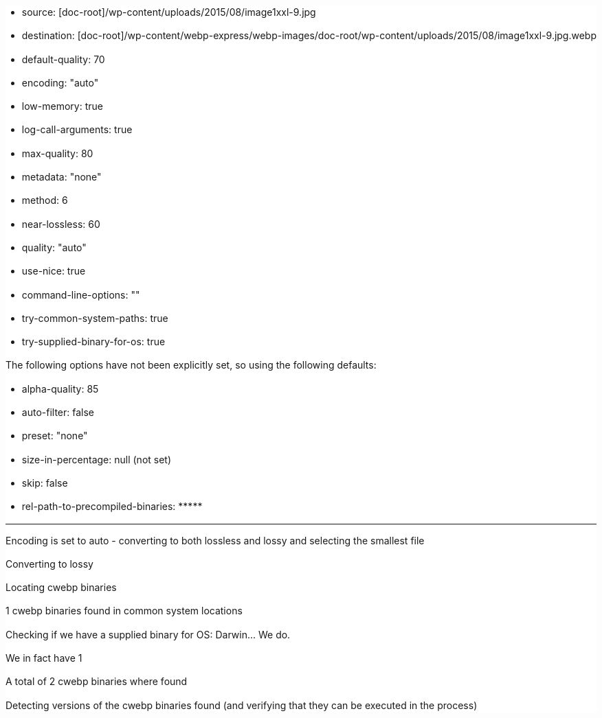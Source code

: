 - source: [doc-root]/wp-content/uploads/2015/08/image1xxl-9.jpg

- destination: [doc-root]/wp-content/webp-express/webp-images/doc-root/wp-content/uploads/2015/08/image1xxl-9.jpg.webp

- default-quality: 70

- encoding: "auto"

- low-memory: true

- log-call-arguments: true

- max-quality: 80

- metadata: "none"

- method: 6

- near-lossless: 60

- quality: "auto"

- use-nice: true

- command-line-options: ""

- try-common-system-paths: true

- try-supplied-binary-for-os: true


The following options have not been explicitly set, so using the following defaults:

- alpha-quality: 85

- auto-filter: false

- preset: "none"

- size-in-percentage: null (not set)

- skip: false

- rel-path-to-precompiled-binaries: *****

------------


Encoding is set to auto - converting to both lossless and lossy and selecting the smallest file


Converting to lossy

Locating cwebp binaries

1 cwebp binaries found in common system locations

Checking if we have a supplied binary for OS: Darwin... We do.

We in fact have 1

A total of 2 cwebp binaries where found

Detecting versions of the cwebp binaries found (and verifying that they can be executed in the process)
